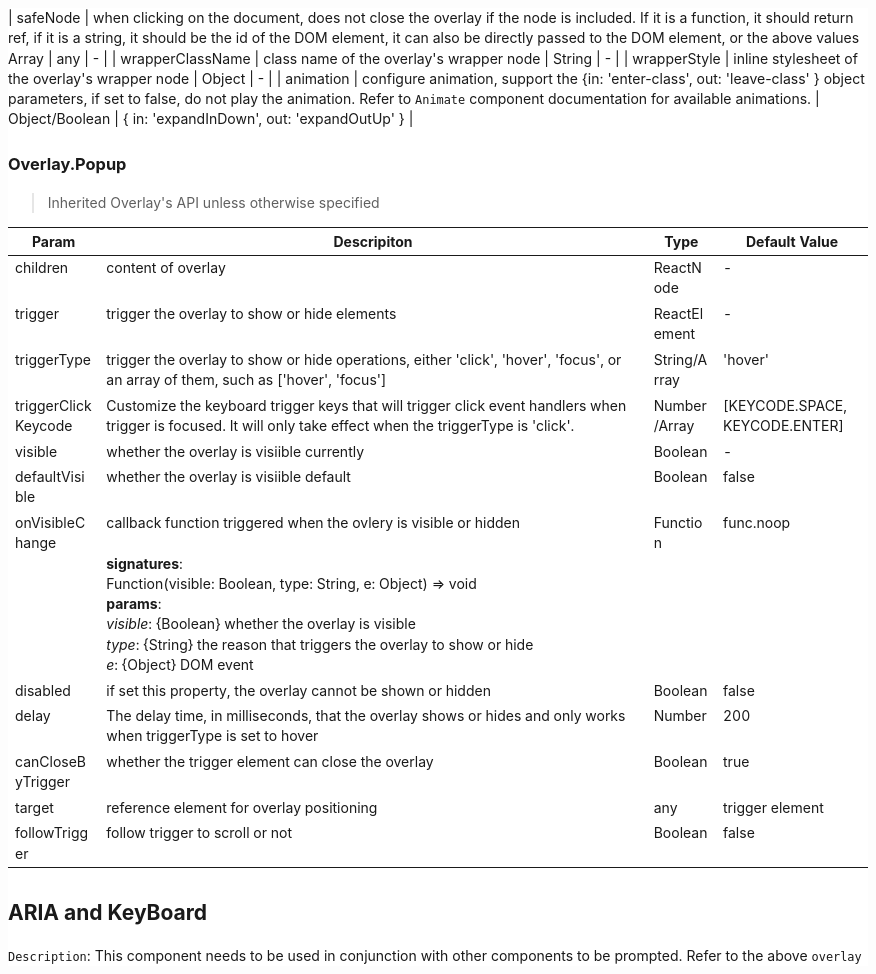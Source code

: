 | safeNode               | when clicking on the document, does not close the overlay if the node is included. If it is a function, it should return ref, if it is a string, it should be the id of the DOM element, it can also be directly passed to the DOM element, or the above values Array                                                                                                                                                                                                            | any            | -                                          |
| wrapperClassName       | class name of the overlay's wrapper node                                                                                                                                                                                                                                                                                                  | String         | -                                          |
| wrapperStyle           | inline stylesheet of the overlay's wrapper node                                                                                                                                                                                                                                                                                                | Object         | -                                          |
| animation              | configure animation, support the {in: 'enter-class', out: 'leave-class' } object parameters, if set to false, do not play the animation. Refer to `Animate` component documentation for available animations.                                                                                                                                                                                                                             | Object/Boolean | { in: 'expandInDown', out: 'expandOutUp' } |

### Overlay.Popup

> Inherited Overlay's API unless otherwise specified

| Param | Descripiton  | Type  | Default Value |
| ----------------- | ----------------------------------------------------------------------------------------------------------------------------------------------------------------------------------------------- | ------------ | --------------- |
| children              | content of overlay                                                                                                                                                                                            | ReactNode    | -               |
| trigger               | trigger the overlay to show or hide elements                                                                                                                                                                                    | ReactElement | -               |
| triggerType           | trigger the overlay to show or hide operations, either 'click', 'hover', 'focus', or an array of them, such as ['hover', 'focus']                                                                                                                                   | String/Array         | 'hover'         |
| triggerClickKeycode   | Customize the keyboard trigger keys that will trigger click event handlers when trigger is focused. It will only take effect when the triggerType is 'click'.                         | Number/Array | [KEYCODE.SPACE, KEYCODE.ENTER] |
| visible               | whether the overlay is visiible currently                                                                                                                                                                                        | Boolean      | -               |
| defaultVisible        | whether the overlay is visiible default                                                                                                                                                                                        | Boolean      | false           |
| onVisibleChange       | callback function triggered when the ovlery is visible or hidden<br><br>**signatures**:<br>Function(visible: Boolean, type: String, e: Object) => void<br>**params**:<br>_visible_: {Boolean} whether the overlay is visible<br>_type_: {String} the reason that triggers the overlay to show or hide<br>_e_: {Object} DOM event | Function     | func.noop       |
| disabled              | if set this property, the overlay cannot be shown or hidden                                                                                                                                                                                 | Boolean      | false           |
| delay                 | The delay time, in milliseconds, that the overlay shows or hides and only works when triggerType is set to hover                                                                                                                                              | Number       | 200             |
| canCloseByTrigger     | whether the trigger element can close the overlay                                                                                                                                                                                    | Boolean      | true            |
| target                | reference element for overlay positioning                                                                                                                                                                                       | any          | trigger element |
| followTrigger         | follow trigger to scroll or not                                                                                                                                                                                 | Boolean      | false           |



## ARIA and KeyBoard

`Description`: This component needs to be used in conjunction with other components to be prompted. Refer to the above `overlay`

